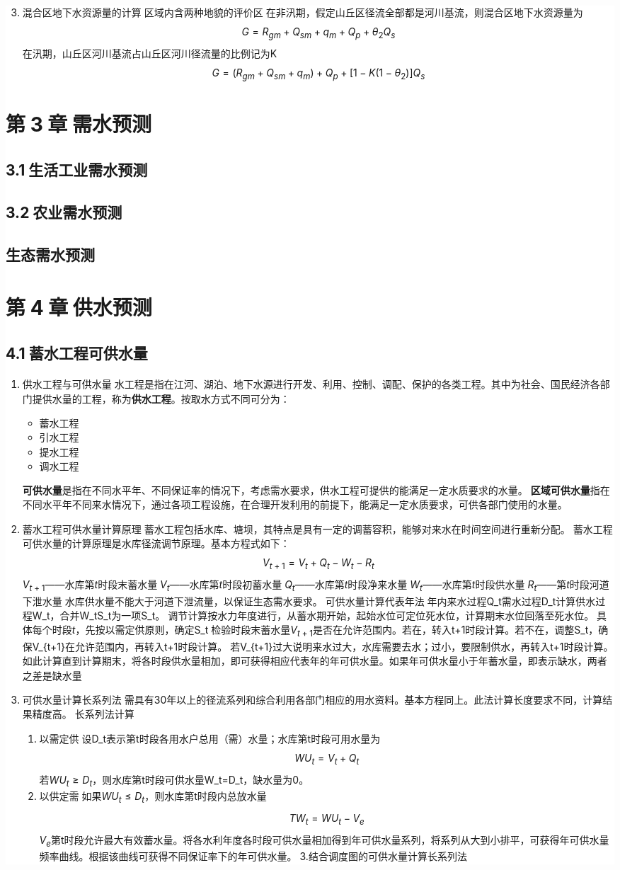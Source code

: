    3. 混合区地下水资源量的计算
   区域内含两种地貌的评价区
   在非汛期，假定山丘区径流全部都是河川基流，则混合区地下水资源量为
   $$G = R_{gm}+Q_{sm}+q_m+Q_p+\theta_2 Q_s$$
   在汛期，山丘区河川基流占山丘区河川径流量的比例记为K
   $$G = (R_{gm}+Q_{sm}+q_m) + Q_p+ [1-K(1-\theta_2)] Q_s$$
   

# 第 3 章 需水预测
## 3.1 生活工业需水预测

## 3.2 农业需水预测

## 生态需水预测
# 第 4 章 供水预测
## 4.1 蓄水工程可供水量
1. 供水工程与可供水量
	水工程是指在江河、湖泊、地下水源进行开发、利用、控制、调配、保护的各类工程。其中为社会、国民经济各部门提供水量的工程，称为**供水工程**。按取水方式不同可分为：
	* 蓄水工程
	* 引水工程
	* 提水工程
	* 调水工程
	
	**可供水量**是指在不同水平年、不同保证率的情况下，考虑需水要求，供水工程可提供的能满足一定水质要求的水量。
	**区域可供水量**指在不同水平年不同来水情况下，通过各项工程设施，在合理开发利用的前提下，能满足一定水质要求，可供各部门使用的水量。
2. 蓄水工程可供水量计算原理
	蓄水工程包括水库、塘坝，其特点是具有一定的调蓄容积，能够对来水在时间空间进行重新分配。
	蓄水工程可供水量的计算原理是水库径流调节原理。基本方程式如下：
	$$V_{t+1} = V_t + Q_t - W_t - R_t$$
	$V_{t+1}$——水库第$t$时段末蓄水量
	$V_t$——水库第$t$时段初蓄水量
	$Q_t$——水库第$t$时段净来水量
	$W_t$——水库第$t$时段供水量
	$R_t$——第$t$时段河道下泄水量
	水库供水量不能大于河道下泄流量，以保证生态需水要求。
	可供水量计算代表年法
	年内来水过程Q_t需水过程D_t计算供水过程W_t，合并W_tS_t为一项S_t。
	调节计算按水力年度进行，从蓄水期开始，起始水位可定位死水位，计算期末水位回落至死水位。
	具体每个时段$t$，先按以需定供原则，确定S_t
	检验时段末蓄水量$V_{t+1}$是否在允许范围内。若在，转入t+1时段计算。若不在，调整S_t，确保V_{t+1}在允许范围内，再转入t+1时段计算。
	若V_{t+1}过大说明来水过大，水库需要去水；过小，要限制供水，再转入t+1时段计算。
	如此计算直到计算期末，将各时段供水量相加，即可获得相应代表年的年可供水量。如果年可供水量小于年蓄水量，即表示缺水，两者之差是缺水量
3. 可供水量计算长系列法
	需具有30年以上的径流系列和综合利用各部门相应的用水资料。基本方程同上。此法计算长度要求不同，计算结果精度高。
	长系列法计算
	1. 以需定供
		设D_t表示第t时段各用水户总用（需）水量；水库第t时段可用水量为
		$$WU_t = V_t + Q_t$$
		若$WU_t\geq D_t$，则水库第t时段可供水量W_t=D_t，缺水量为0。
	2. 以供定需
		如果$WU_t\leq D_t$，则水库第t时段内总放水量
		$$TW_t = WU_t - V_e$$
		$V_e$第t时段允许最大有效蓄水量。将各水利年度各时段可供水量相加得到年可供水量系列，将系列从大到小排平，可获得年可供水量频率曲线。根据该曲线可获得不同保证率下的年可供水量。
	3.结合调度图的可供水量计算长系列法
